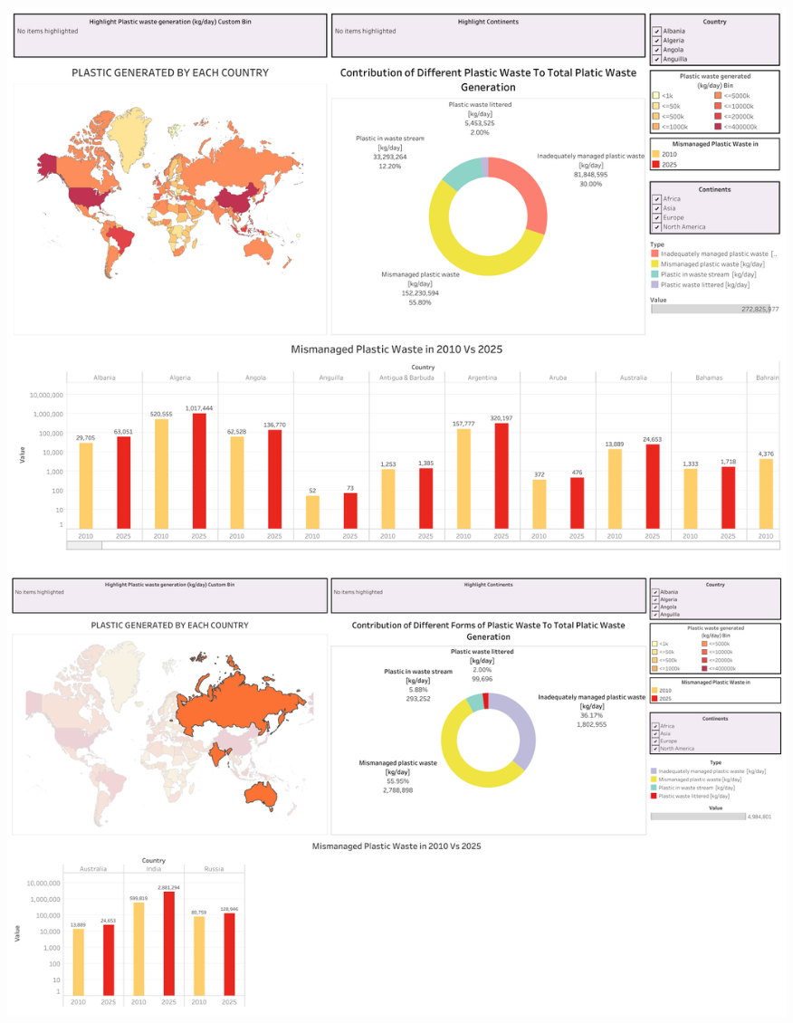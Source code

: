 ![alt text](https://github.com/sdurgam1/Dashboard-Plastic-Waste-Generation-Tableau/blob/main/paper_source/figures/fig-13a.png)

![alt text](https://github.com/sdurgam1/Dashboard-Plastic-Waste-Generation-Tableau/blob/main/paper_source/figures/fig-13b.png)
